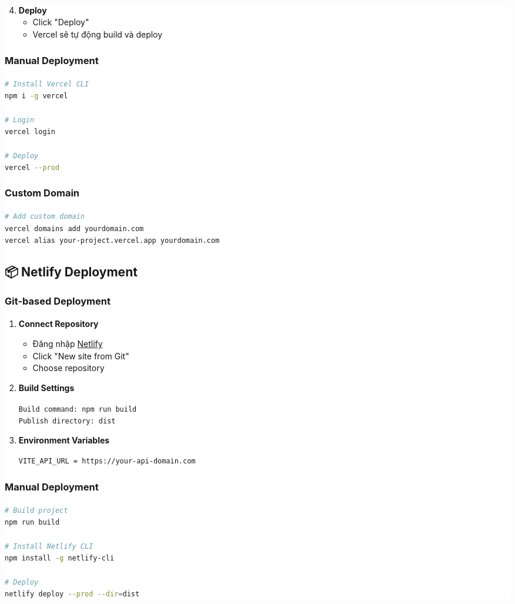4. **Deploy**
   - Click "Deploy"
   - Vercel sẽ tự động build và deploy

### Manual Deployment

```bash
# Install Vercel CLI
npm i -g vercel

# Login
vercel login

# Deploy
vercel --prod
```

### Custom Domain
```bash
# Add custom domain
vercel domains add yourdomain.com
vercel alias your-project.vercel.app yourdomain.com
```

## 📦 Netlify Deployment

### Git-based Deployment

1. **Connect Repository**
   - Đăng nhập [Netlify](https://netlify.com)
   - Click "New site from Git"
   - Choose repository

2. **Build Settings**
   ```
   Build command: npm run build
   Publish directory: dist
   ```

3. **Environment Variables**
   ```
   VITE_API_URL = https://your-api-domain.com
   ```

### Manual Deployment

```bash
# Build project
npm run build

# Install Netlify CLI
npm install -g netlify-cli

# Deploy
netlify deploy --prod --dir=dist
```

